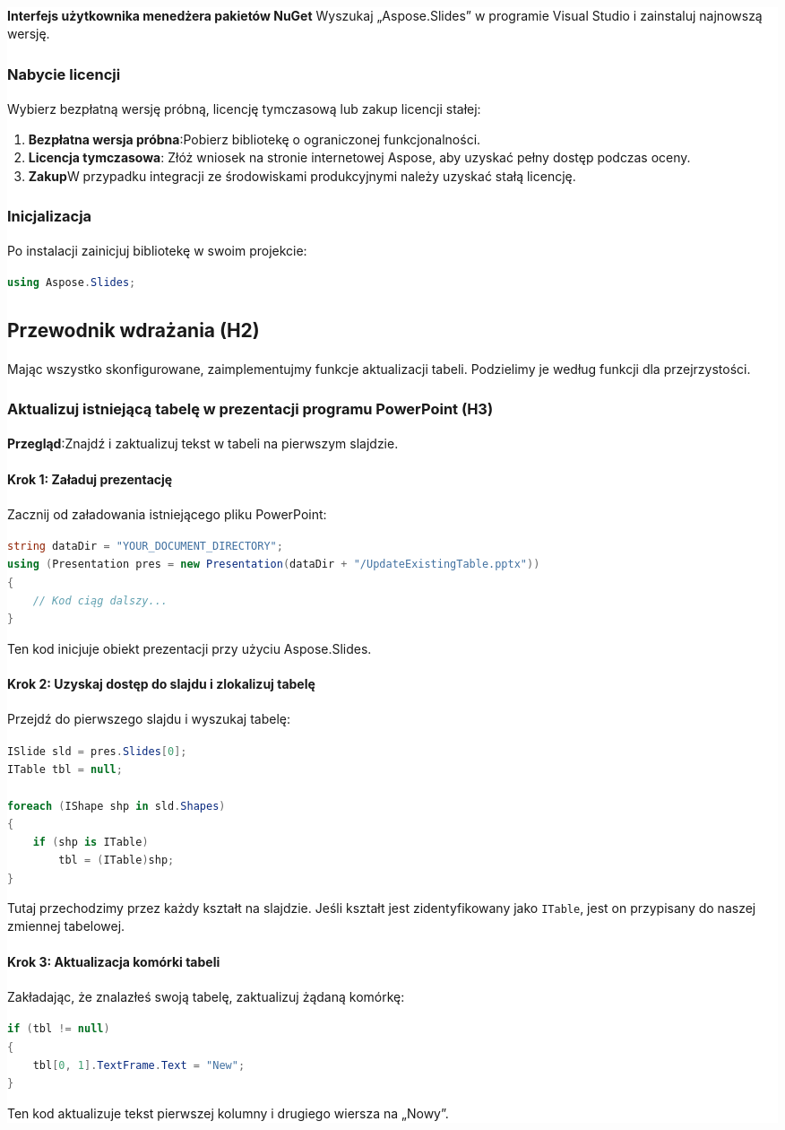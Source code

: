 **Interfejs użytkownika menedżera pakietów NuGet**
Wyszukaj „Aspose.Slides” w programie Visual Studio i zainstaluj najnowszą wersję.

### Nabycie licencji
Wybierz bezpłatną wersję próbną, licencję tymczasową lub zakup licencji stałej:
1. **Bezpłatna wersja próbna**:Pobierz bibliotekę o ograniczonej funkcjonalności.
2. **Licencja tymczasowa**: Złóż wniosek na stronie internetowej Aspose, aby uzyskać pełny dostęp podczas oceny.
3. **Zakup**W przypadku integracji ze środowiskami produkcyjnymi należy uzyskać stałą licencję.

### Inicjalizacja
Po instalacji zainicjuj bibliotekę w swoim projekcie:
```csharp
using Aspose.Slides;
```

## Przewodnik wdrażania (H2)
Mając wszystko skonfigurowane, zaimplementujmy funkcje aktualizacji tabeli. Podzielimy je według funkcji dla przejrzystości.

### Aktualizuj istniejącą tabelę w prezentacji programu PowerPoint (H3)
**Przegląd**:Znajdź i zaktualizuj tekst w tabeli na pierwszym slajdzie.

#### Krok 1: Załaduj prezentację
Zacznij od załadowania istniejącego pliku PowerPoint:
```csharp
string dataDir = "YOUR_DOCUMENT_DIRECTORY";
using (Presentation pres = new Presentation(dataDir + "/UpdateExistingTable.pptx"))
{
    // Kod ciąg dalszy...
}
```
Ten kod inicjuje obiekt prezentacji przy użyciu Aspose.Slides.

#### Krok 2: Uzyskaj dostęp do slajdu i zlokalizuj tabelę
Przejdź do pierwszego slajdu i wyszukaj tabelę:
```csharp
ISlide sld = pres.Slides[0];
ITable tbl = null;

foreach (IShape shp in sld.Shapes)
{
    if (shp is ITable)
        tbl = (ITable)shp;
}
```
Tutaj przechodzimy przez każdy kształt na slajdzie. Jeśli kształt jest zidentyfikowany jako `ITable`, jest on przypisany do naszej zmiennej tabelowej.

#### Krok 3: Aktualizacja komórki tabeli
Zakładając, że znalazłeś swoją tabelę, zaktualizuj żądaną komórkę:
```csharp
if (tbl != null)
{
    tbl[0, 1].TextFrame.Text = "New";
}
```
Ten kod aktualizuje tekst pierwszej kolumny i drugiego wiersza na „Nowy”.
